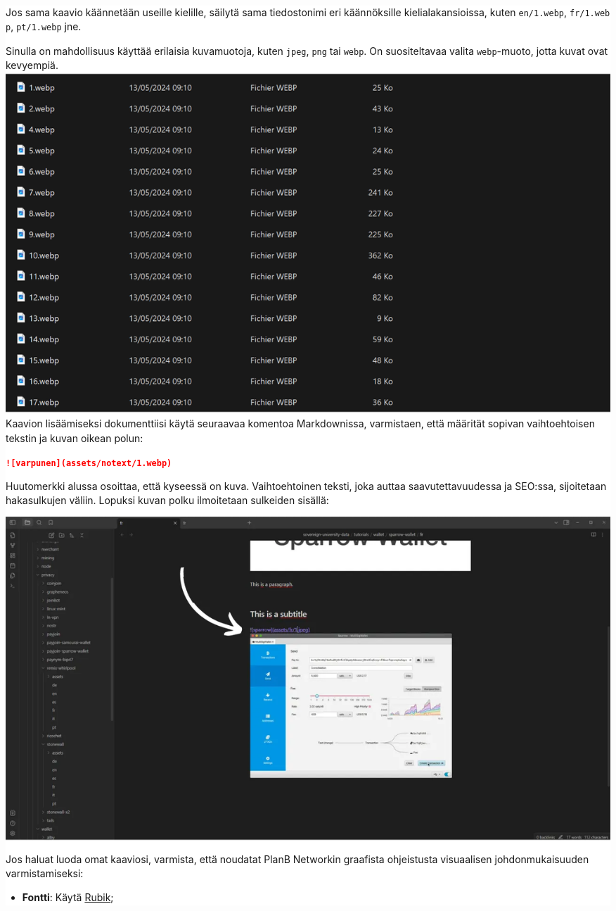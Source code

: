 Jos sama kaavio käännetään useille kielille, säilytä sama tiedostonimi eri käännöksille kielialakansioissa, kuten `en/1.webp`, `fr/1.webp`, `pt/1.webp` jne.

Sinulla on mahdollisuus käyttää erilaisia kuvamuotoja, kuten `jpeg`, `png` tai `webp`. On suositeltavaa valita `webp`-muoto, jotta kuvat ovat kevyempiä.
![opastus](assets/26.webp)
Kaavion lisäämiseksi dokumenttiisi käytä seuraavaa komentoa Markdownissa, varmistaen, että määrität sopivan vaihtoehtoisen tekstin ja kuvan oikean polun:
```markdown
![varpunen](assets/notext/1.webp)
```
Huutomerkki alussa osoittaa, että kyseessä on kuva. Vaihtoehtoinen teksti, joka auttaa saavutettavuudessa ja SEO:ssa, sijoitetaan hakasulkujen väliin. Lopuksi kuvan polku ilmoitetaan sulkeiden sisällä: ![opastus](assets/27.webp)
Jos haluat luoda omat kaaviosi, varmista, että noudatat PlanB Networkin graafista ohjeistusta visuaalisen johdonmukaisuuden varmistamiseksi:
- **Fontti**: Käytä [Rubik](https://fonts.google.com/specimen/Rubik);